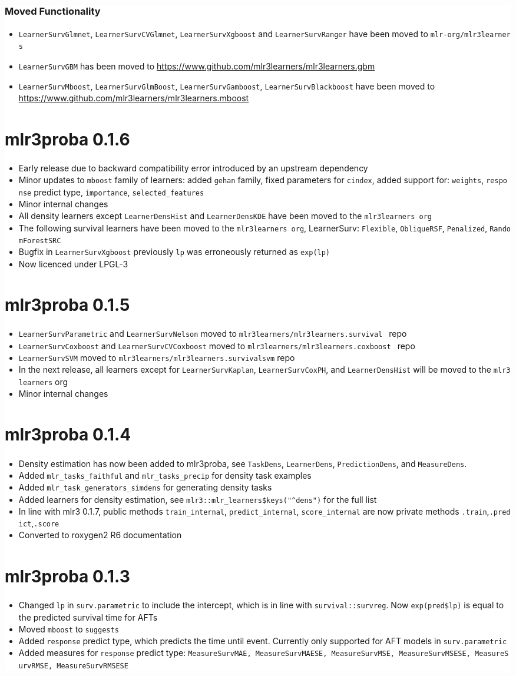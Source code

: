 ### Moved Functionality

- `LearnerSurvGlmnet`, `LearnerSurvCVGlmnet`, `LearnerSurvXgboost` and `LearnerSurvRanger` have been moved to `mlr-org/mlr3learners`

- `LearnerSurvGBM` has been moved to https://www.github.com/mlr3learners/mlr3learners.gbm

- `LearnerSurvMboost`, `LearnerSurvGlmBoost`, `LearnerSurvGamboost`, `LearnerSurvBlackboost` have been moved to https://www.github.com/mlr3learners/mlr3learners.mboost



# mlr3proba 0.1.6

* Early release due to backward compatibility error introduced by an upstream dependency
* Minor updates to `mboost` family of learners: added `gehan` family, fixed parameters for `cindex`, added support for:  `weights`, `response` predict type, `importance`, `selected_features`
* Minor internal changes
* All density learners except `LearnerDensHist` and `LearnerDensKDE` have been moved to the `mlr3learners org`
* The following survival learners have been moved to  the `mlr3learners org`, LearnerSurv: `Flexible`, `ObliqueRSF`, `Penalized`, `RandomForestSRC`
* Bugfix in `LearnerSurvXgboost` previously `lp` was erroneously returned as `exp(lp)`
* Now licenced under LPGL-3

# mlr3proba 0.1.5

* `LearnerSurvParametric` and `LearnerSurvNelson` moved to `mlr3learners/mlr3learners.survival ` repo
* `LearnerSurvCoxboost` and `LearnerSurvCVCoxboost` moved to `mlr3learners/mlr3learners.coxboost ` repo
* `LearnerSurvSVM` moved to `mlr3learners/mlr3learners.survivalsvm` repo
* In the next release, all learners except for `LearnerSurvKaplan`, `LearnerSurvCoxPH`, and `LearnerDensHist` will be moved to the `mlr3learners` org
* Minor internal changes

# mlr3proba 0.1.4

* Density estimation has now been added to mlr3proba, see `TaskDens`, `LearnerDens`, `PredictionDens`, and `MeasureDens`.
* Added `mlr_tasks_faithful` and `mlr_tasks_precip` for density task examples
* Added `mlr_task_generators_simdens` for generating density tasks
* Added learners for density estimation, see `mlr3::mlr_learners$keys("^dens")` for the full list
* In line with mlr3 0.1.7, public methods `train_internal`, `predict_internal`, `score_internal` are now private methods `.train`,`.predict`,`.score`
* Converted to roxygen2 R6 documentation

# mlr3proba 0.1.3

* Changed `lp` in `surv.parametric` to include the intercept, which is in line with `survival::survreg`. Now `exp(pred$lp)` is equal to the predicted survival time for AFTs
* Moved `mboost` to `suggests`
* Added `response` predict type, which predicts the time until event. Currently only supported for AFT models in `surv.parametric`
* Added measures for `response` predict type: `MeasureSurvMAE, MeasureSurvMAESE, MeasureSurvMSE, MeasureSurvMSESE, MeasureSurvRMSE, MeasureSurvRMSESE`
